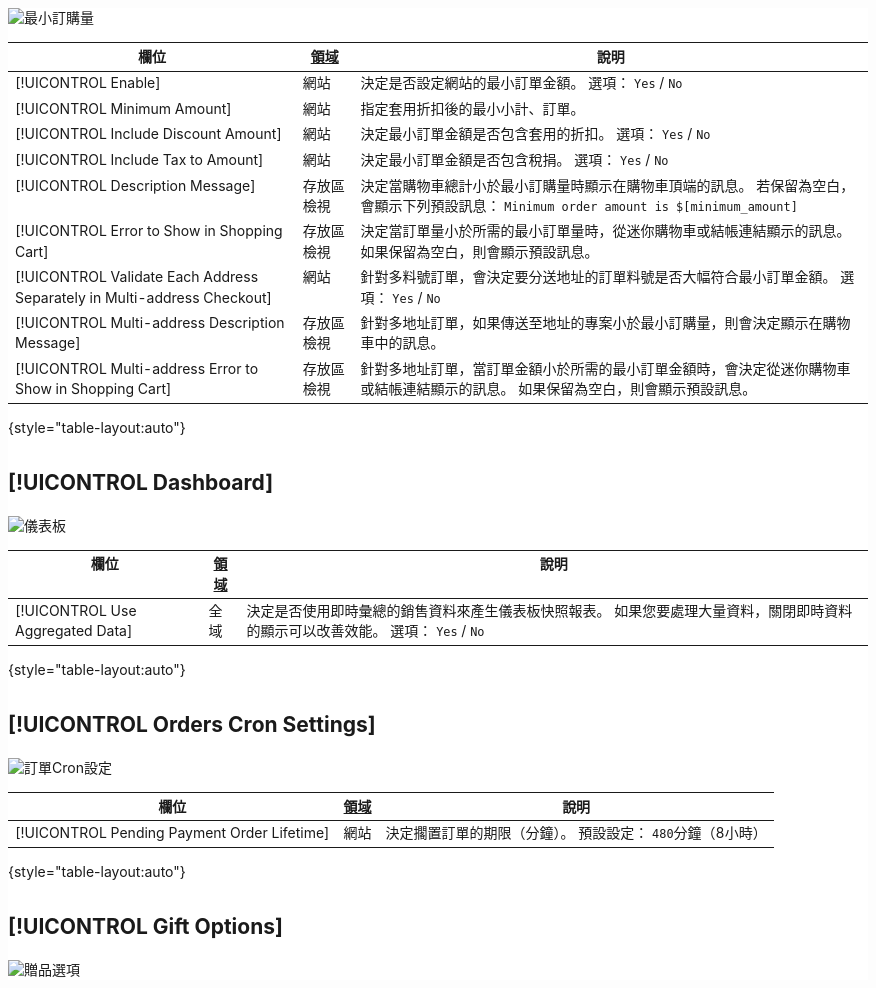 ![最小訂購量](./assets/sales-minimum-order-amount.png)



| 欄位 | [領域](../../getting-started/websites-stores-views.md#scope-settings) | 說明 |
|--- |--- |--- |
| [!UICONTROL Enable] | 網站 | 決定是否設定網站的最小訂單金額。 選項： `Yes` / `No` |
| [!UICONTROL Minimum Amount] | 網站 | 指定套用折扣後的最小小計、訂單。 |
| [!UICONTROL Include Discount Amount] | 網站 | 決定最小訂單金額是否包含套用的折扣。 選項： `Yes` / `No` |
| [!UICONTROL Include Tax to Amount] | 網站 | 決定最小訂單金額是否包含稅捐。 選項： `Yes` / `No` |
| [!UICONTROL Description Message] | 存放區檢視 | 決定當購物車總計小於最小訂購量時顯示在購物車頂端的訊息。 若保留為空白，會顯示下列預設訊息： `Minimum order amount is $[minimum_amount]` |
| [!UICONTROL Error to Show in Shopping Cart] | 存放區檢視 | 決定當訂單量小於所需的最小訂單量時，從迷你購物車或結帳連結顯示的訊息。 如果保留為空白，則會顯示預設訊息。 |
| [!UICONTROL Validate Each Address Separately in Multi-address Checkout] | 網站 | 針對多料號訂單，會決定要分送地址的訂單料號是否大幅符合最小訂單金額。 選項： `Yes` / `No` |
| [!UICONTROL Multi-address Description Message] | 存放區檢視 | 針對多地址訂單，如果傳送至地址的專案小於最小訂購量，則會決定顯示在購物車中的訊息。 |
| [!UICONTROL Multi-address Error to Show in Shopping Cart] | 存放區檢視 | 針對多地址訂單，當訂單金額小於所需的最小訂單金額時，會決定從迷你購物車或結帳連結顯示的訊息。 如果保留為空白，則會顯示預設訊息。 |

{style="table-layout:auto"}

## [!UICONTROL Dashboard]

![儀表板](./assets/sales-dashboard.png)



| 欄位 | [領域](../../getting-started/websites-stores-views.md#scope-settings) | 說明 |
|--- |--- |--- |
| [!UICONTROL Use Aggregated Data] | 全域 | 決定是否使用即時彙總的銷售資料來產生儀表板快照報表。 如果您要處理大量資料，關閉即時資料的顯示可以改善效能。 選項： `Yes` / `No` |

{style="table-layout:auto"}

## [!UICONTROL Orders Cron Settings]

![訂單Cron設定](./assets/sales-orders-cron-settings.png)



| 欄位 | [領域](../../getting-started/websites-stores-views.md#scope-settings) | 說明 |
|--- |--- |--- |
| [!UICONTROL Pending Payment Order Lifetime] | 網站 | 決定擱置訂單的期限（分鐘）。 預設設定： `480`分鐘（8小時） |

{style="table-layout:auto"}

## [!UICONTROL Gift Options]

![贈品選項](./assets/sales-gift-options.png)

